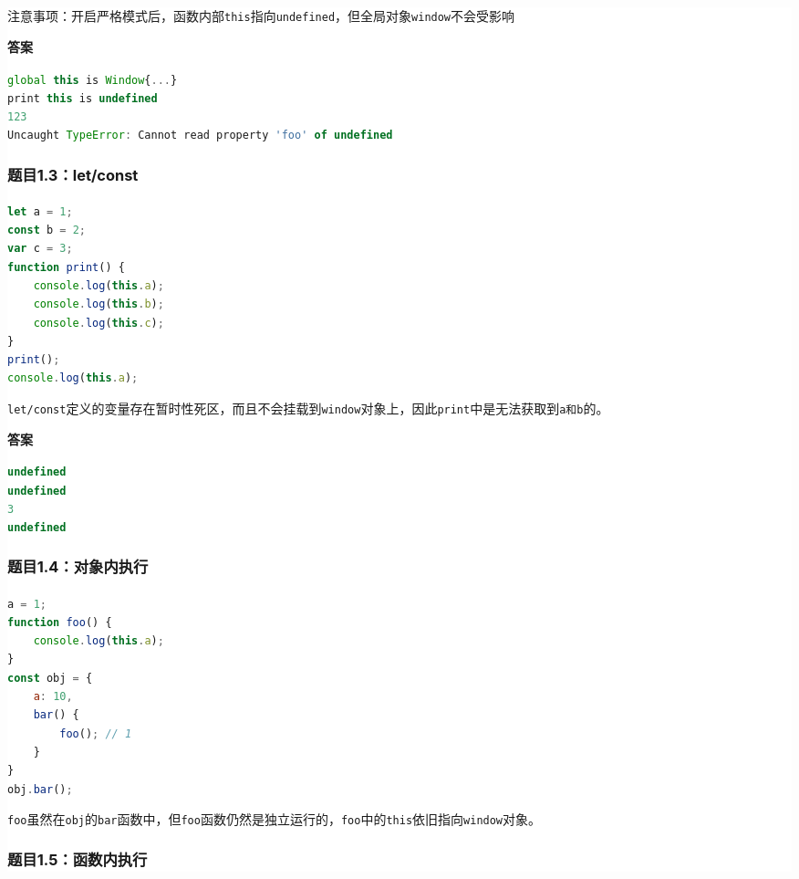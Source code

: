 注意事项：开启严格模式后，函数内部`this`指向`undefined`，但全局对象`window`不会受影响

**答案**

```js
global this is Window{...}
print this is undefined
123
Uncaught TypeError: Cannot read property 'foo' of undefined
```

### 题目1.3：let/const

```js
let a = 1;
const b = 2;
var c = 3;
function print() {
    console.log(this.a);
    console.log(this.b);
    console.log(this.c);
}
print();
console.log(this.a);
```

`let/const`定义的变量存在暂时性死区，而且不会挂载到`window`对象上，因此`print`中是无法获取到`a和b`的。

**答案**

```js
undefined
undefined
3
undefined
```

### 题目1.4：对象内执行

```js
a = 1;
function foo() {
    console.log(this.a); 
}
const obj = {
    a: 10,
    bar() {
        foo(); // 1
    }
}
obj.bar(); 
```

`foo`虽然在`obj`的`bar`函数中，但`foo`函数仍然是独立运行的，`foo`中的`this`依旧指向`window`对象。

### 题目1.5：函数内执行
